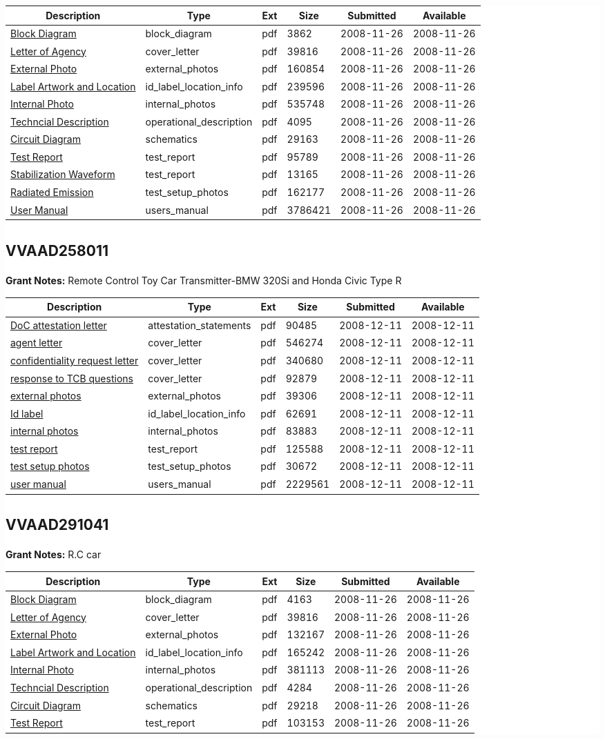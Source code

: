 | Description | Type | Ext | Size | Submitted | Available |
| ----------- | ---- | --- | ---- | --------- | --------- |
| [Block Diagram](VVAAD291042/e4ccbfd3b9a7ec044652e15b4862490a/1036018.pdf) | block_diagram | pdf | 3862 | 2008-11-26 | 2008-11-26 |
| [Letter of Agency](VVAAD291042/e4ccbfd3b9a7ec044652e15b4862490a/1035985.pdf) | cover_letter | pdf | 39816 | 2008-11-26 | 2008-11-26 |
| [External Photo](VVAAD291042/e4ccbfd3b9a7ec044652e15b4862490a/1036016.pdf) | external_photos | pdf | 160854 | 2008-11-26 | 2008-11-26 |
| [Label Artwork and Location](VVAAD291042/e4ccbfd3b9a7ec044652e15b4862490a/1036020.pdf) | id_label_location_info | pdf | 239596 | 2008-11-26 | 2008-11-26 |
| [Internal Photo](VVAAD291042/e4ccbfd3b9a7ec044652e15b4862490a/1036017.pdf) | internal_photos | pdf | 535748 | 2008-11-26 | 2008-11-26 |
| [Techncial Description](VVAAD291042/e4ccbfd3b9a7ec044652e15b4862490a/1036014.pdf) | operational_description | pdf | 4095 | 2008-11-26 | 2008-11-26 |
| [Circuit Diagram](VVAAD291042/e4ccbfd3b9a7ec044652e15b4862490a/1036019.pdf) | schematics | pdf | 29163 | 2008-11-26 | 2008-11-26 |
| [Test Report](VVAAD291042/e4ccbfd3b9a7ec044652e15b4862490a/1036013.pdf) | test_report | pdf | 95789 | 2008-11-26 | 2008-11-26 |
| [Stabilization Waveform](VVAAD291042/e4ccbfd3b9a7ec044652e15b4862490a/1036022.pdf) | test_report | pdf | 13165 | 2008-11-26 | 2008-11-26 |
| [Radiated Emission](VVAAD291042/e4ccbfd3b9a7ec044652e15b4862490a/1036015.pdf) | test_setup_photos | pdf | 162177 | 2008-11-26 | 2008-11-26 |
| [User Manual](VVAAD291042/e4ccbfd3b9a7ec044652e15b4862490a/1035983.pdf) | users_manual | pdf | 3786421 | 2008-11-26 | 2008-11-26 |
## VVAAD258011
**Grant Notes:** Remote Control Toy Car Transmitter-BMW 320Si and Honda Civic Type R

| Description | Type | Ext | Size | Submitted | Available |
| ----------- | ---- | --- | ---- | --------- | --------- |
| [DoC attestation letter](VVAAD258011/601790fb61e0aa6a0acce25b8ae6b885/1042844.pdf) | attestation_statements | pdf | 90485 | 2008-12-11 | 2008-12-11 |
| [agent letter](VVAAD258011/601790fb61e0aa6a0acce25b8ae6b885/1042841.pdf) | cover_letter | pdf | 546274 | 2008-12-11 | 2008-12-11 |
| [confidentiality request letter](VVAAD258011/601790fb61e0aa6a0acce25b8ae6b885/1042842.pdf) | cover_letter | pdf | 340680 | 2008-12-11 | 2008-12-11 |
| [response to TCB questions](VVAAD258011/601790fb61e0aa6a0acce25b8ae6b885/1042843.pdf) | cover_letter | pdf | 92879 | 2008-12-11 | 2008-12-11 |
| [external photos](VVAAD258011/601790fb61e0aa6a0acce25b8ae6b885/1042845.pdf) | external_photos | pdf | 39306 | 2008-12-11 | 2008-12-11 |
| [Id label](VVAAD258011/601790fb61e0aa6a0acce25b8ae6b885/1042847.pdf) | id_label_location_info | pdf | 62691 | 2008-12-11 | 2008-12-11 |
| [internal photos](VVAAD258011/601790fb61e0aa6a0acce25b8ae6b885/1042846.pdf) | internal_photos | pdf | 83883 | 2008-12-11 | 2008-12-11 |
| [test report](VVAAD258011/601790fb61e0aa6a0acce25b8ae6b885/1042850.pdf) | test_report | pdf | 125588 | 2008-12-11 | 2008-12-11 |
| [test setup photos](VVAAD258011/601790fb61e0aa6a0acce25b8ae6b885/1042851.pdf) | test_setup_photos | pdf | 30672 | 2008-12-11 | 2008-12-11 |
| [user manual](VVAAD258011/601790fb61e0aa6a0acce25b8ae6b885/1042852.pdf) | users_manual | pdf | 2229561 | 2008-12-11 | 2008-12-11 |
## VVAAD291041
**Grant Notes:** R.C car

| Description | Type | Ext | Size | Submitted | Available |
| ----------- | ---- | --- | ---- | --------- | --------- |
| [Block Diagram](VVAAD291041/d5fd3b761434f5e1562e2974ab4fc1d5/1035980.pdf) | block_diagram | pdf | 4163 | 2008-11-26 | 2008-11-26 |
| [Letter of Agency](VVAAD291041/d5fd3b761434f5e1562e2974ab4fc1d5/1035985.pdf) | cover_letter | pdf | 39816 | 2008-11-26 | 2008-11-26 |
| [External Photo](VVAAD291041/d5fd3b761434f5e1562e2974ab4fc1d5/1035978.pdf) | external_photos | pdf | 132167 | 2008-11-26 | 2008-11-26 |
| [Label Artwork and Location](VVAAD291041/d5fd3b761434f5e1562e2974ab4fc1d5/1035982.pdf) | id_label_location_info | pdf | 165242 | 2008-11-26 | 2008-11-26 |
| [Internal Photo](VVAAD291041/d5fd3b761434f5e1562e2974ab4fc1d5/1035979.pdf) | internal_photos | pdf | 381113 | 2008-11-26 | 2008-11-26 |
| [Techncial Description](VVAAD291041/d5fd3b761434f5e1562e2974ab4fc1d5/1035975.pdf) | operational_description | pdf | 4284 | 2008-11-26 | 2008-11-26 |
| [Circuit Diagram](VVAAD291041/d5fd3b761434f5e1562e2974ab4fc1d5/1035981.pdf) | schematics | pdf | 29218 | 2008-11-26 | 2008-11-26 |
| [Test Report](VVAAD291041/d5fd3b761434f5e1562e2974ab4fc1d5/1035974.pdf) | test_report | pdf | 103153 | 2008-11-26 | 2008-11-26 |